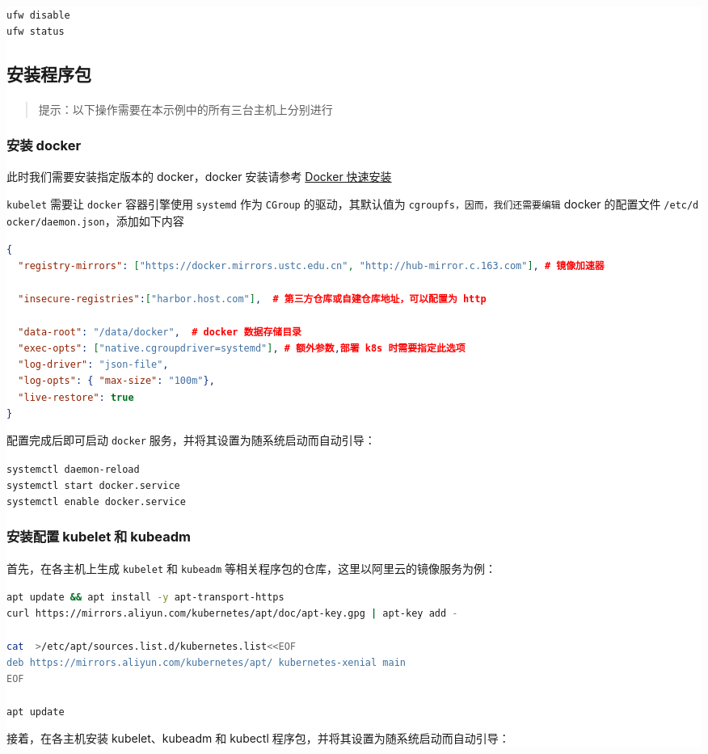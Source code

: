 ```bash
ufw disable 
ufw status
```

## 安装程序包

> 提示：以下操作需要在本示例中的所有三台主机上分别进行

### 安装 docker 

此时我们需要安装指定版本的 docker，docker 安装请参考 [Docker 快速安装](/posts/docker-install/)

`kubelet` 需要让 `docker` 容器引擎使用 `systemd` 作为 `CGroup` 的驱动，其默认值为 `cgroupfs，因而，我们还需要编辑` docker 的配置文件 `/etc/docker/daemon.json`，添加如下内容 

```json
{
  "registry-mirrors": ["https://docker.mirrors.ustc.edu.cn", "http://hub-mirror.c.163.com"], # 镜像加速器

  "insecure-registries":["harbor.host.com"],  # 第三方仓库或自建仓库地址，可以配置为 http

  "data-root": "/data/docker",  # docker 数据存储目录
  "exec-opts": ["native.cgroupdriver=systemd"], # 额外参数,部署 k8s 时需要指定此选项
  "log-driver": "json-file",
  "log-opts": { "max-size": "100m"},
  "live-restore": true
}
```

配置完成后即可启动 `docker` 服务，并将其设置为随系统启动而自动引导：

```bash
systemctl daemon-reload
systemctl start docker.service
systemctl enable docker.service
```

### 安装配置 kubelet 和 kubeadm

首先，在各主机上生成 `kubelet` 和 `kubeadm` 等相关程序包的仓库，这里以阿里云的镜像服务为例：

```bash
apt update && apt install -y apt-transport-https
curl https://mirrors.aliyun.com/kubernetes/apt/doc/apt-key.gpg | apt-key add - 

cat  >/etc/apt/sources.list.d/kubernetes.list<<EOF
deb https://mirrors.aliyun.com/kubernetes/apt/ kubernetes-xenial main
EOF

apt update
```

接着，在各主机安装 kubelet、kubeadm 和 kubectl 程序包，并将其设置为随系统启动而自动引导：
